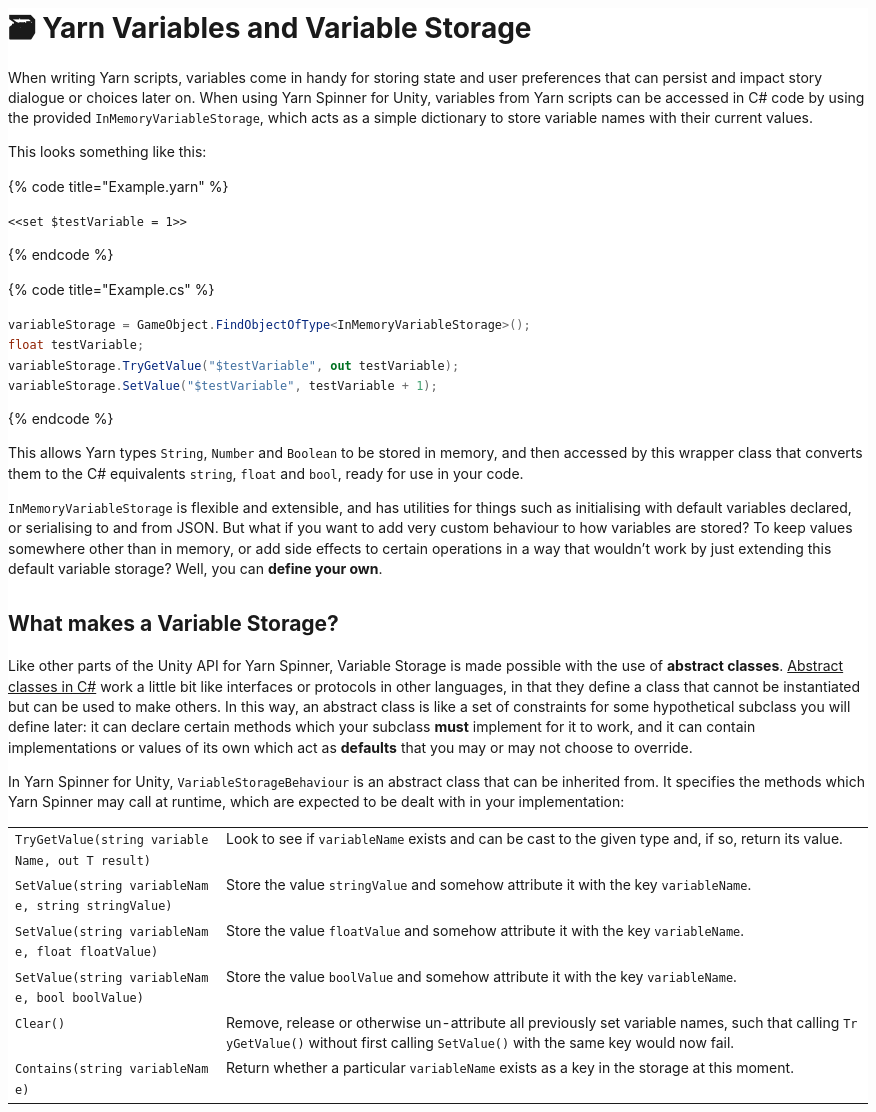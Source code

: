 # 🗃 Yarn Variables and Variable Storage

When writing Yarn scripts, variables come in handy for storing state and user preferences that can persist and impact story dialogue or choices later on. When using Yarn Spinner for Unity, variables from Yarn scripts can be accessed in C# code by using the provided `InMemoryVariableStorage`, which acts as a simple dictionary to store variable names with their current values.

This looks something like this:

{% code title="Example.yarn" %}
```shell
<<set $testVariable = 1>>
```
{% endcode %}

{% code title="Example.cs" %}
```csharp
variableStorage = GameObject.FindObjectOfType<InMemoryVariableStorage>();
float testVariable;
variableStorage.TryGetValue("$testVariable", out testVariable);
variableStorage.SetValue("$testVariable", testVariable + 1);
```
{% endcode %}

This allows Yarn types `String`, `Number` and `Boolean` to be stored in memory, and then accessed by this wrapper class that converts them to the C# equivalents `string`, `float` and `bool`, ready for use in your code.

`InMemoryVariableStorage` is flexible and extensible, and has utilities for things such as initialising with default variables declared, or serialising to and from JSON. But what if you want to add very custom behaviour to how variables are stored? To keep values somewhere other than in memory, or add side effects to certain operations in a way that wouldn’t work by just extending this default variable storage? Well, you can **define your own**.

## What makes a Variable Storage?

Like other parts of the Unity API for Yarn Spinner, Variable Storage is made possible with the use of **abstract classes**. [Abstract classes in C#](https://docs.microsoft.com/en-us/dotnet/csharp/language-reference/keywords/abstract) work a little bit like interfaces or protocols in other languages, in that they define a class that cannot be instantiated but can be used to make others. In this way, an abstract class is like a set of constraints for some hypothetical subclass you will define later: it can declare certain methods which your subclass **must** implement for it to work, and it can contain implementations or values of its own which act as **defaults** that you may or may not choose to override.

In Yarn Spinner for Unity, `VariableStorageBehaviour` is an abstract class that can be inherited from. It specifies the methods which Yarn Spinner may call at runtime, which are expected to be dealt with in your implementation:

|                                                     |                                                                                                                                                                                     |
| --------------------------------------------------- | ----------------------------------------------------------------------------------------------------------------------------------------------------------------------------------- |
| `TryGetValue(string variableName, out T result)`    | Look to see if `variableName` exists and can be cast to the given type and, if so, return its value.                                                                                |
| `SetValue(string variableName, string stringValue)` | Store the value `stringValue` and somehow attribute it with the key `variableName`.                                                                                                 |
| `SetValue(string variableName, float floatValue)`   | Store the value `floatValue` and somehow attribute it with the key `variableName`.                                                                                                  |
| `SetValue(string variableName, bool boolValue)`     | Store the value `boolValue` and somehow attribute it with the key `variableName`.                                                                                                   |
| `Clear()`                                           | Remove, release or otherwise un-attribute all previously set variable names, such that calling `TryGetValue()` without first calling `SetValue()` with the same key would now fail. |
| `Contains(string variableName)`                     | Return whether a particular `variableName` exists as a key in the storage at this moment.                                                                                           |
